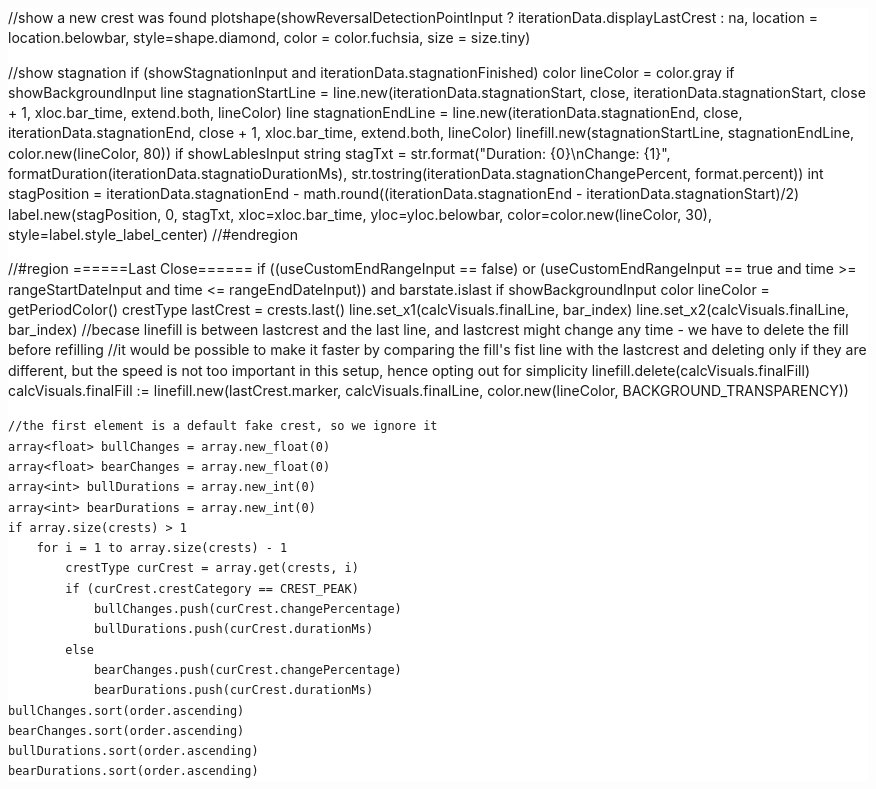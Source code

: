     
//show a new crest was found
plotshape(showReversalDetectionPointInput ? iterationData.displayLastCrest : na, location = location.belowbar, style=shape.diamond, color = color.fuchsia, size = size.tiny)

//show stagnation
if (showStagnationInput and iterationData.stagnationFinished)
    color lineColor = color.gray
    if showBackgroundInput
        line stagnationStartLine = line.new(iterationData.stagnationStart, close, iterationData.stagnationStart, close + 1, xloc.bar_time, extend.both, lineColor)
        line stagnationEndLine = line.new(iterationData.stagnationEnd, close, iterationData.stagnationEnd, close + 1, xloc.bar_time, extend.both, lineColor)
        linefill.new(stagnationStartLine, stagnationEndLine, color.new(lineColor, 80))
    if showLablesInput
        string stagTxt = str.format("Duration: {0}\nChange: {1}", 
          formatDuration(iterationData.stagnatioDurationMs),
          str.tostring(iterationData.stagnationChangePercent, format.percent))
        int stagPosition = iterationData.stagnationEnd - math.round((iterationData.stagnationEnd - iterationData.stagnationStart)/2)
        label.new(stagPosition, 0, stagTxt, xloc=xloc.bar_time, yloc=yloc.belowbar, color=color.new(lineColor, 30), style=label.style_label_center)
//#endregion


//#region ======Last Close======
if ((useCustomEndRangeInput == false) or (useCustomEndRangeInput == true and time >= rangeStartDateInput and time <= rangeEndDateInput)) and barstate.islast
    if showBackgroundInput
        color lineColor = getPeriodColor()
        crestType lastCrest = crests.last()
        line.set_x1(calcVisuals.finalLine, bar_index)
        line.set_x2(calcVisuals.finalLine, bar_index)
        //becase linefill is between lastcrest and the last line, and lastcrest might change any time - we have to delete the fill before refilling
        //it would be possible to make it faster by comparing the fill's fist line with the lastcrest and deleting only if they are different, but the speed is not too important in this setup, hence opting out for simplicity 
        linefill.delete(calcVisuals.finalFill)
        calcVisuals.finalFill := linefill.new(lastCrest.marker, calcVisuals.finalLine, color.new(lineColor, BACKGROUND_TRANSPARENCY))

    //the first element is a default fake crest, so we ignore it
    array<float> bullChanges = array.new_float(0)
    array<float> bearChanges = array.new_float(0)
    array<int> bullDurations = array.new_int(0)
    array<int> bearDurations = array.new_int(0)
    if array.size(crests) > 1
        for i = 1 to array.size(crests) - 1
            crestType curCrest = array.get(crests, i)
            if (curCrest.crestCategory == CREST_PEAK)
                bullChanges.push(curCrest.changePercentage)
                bullDurations.push(curCrest.durationMs)
            else
                bearChanges.push(curCrest.changePercentage)
                bearDurations.push(curCrest.durationMs)
    bullChanges.sort(order.ascending)
    bearChanges.sort(order.ascending)
    bullDurations.sort(order.ascending)
    bearDurations.sort(order.ascending)

